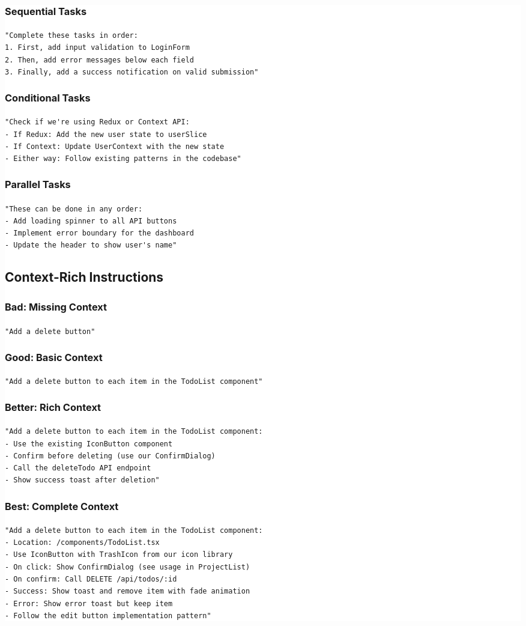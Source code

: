 ### Sequential Tasks
```
"Complete these tasks in order:
1. First, add input validation to LoginForm
2. Then, add error messages below each field
3. Finally, add a success notification on valid submission"
```

### Conditional Tasks
```
"Check if we're using Redux or Context API:
- If Redux: Add the new user state to userSlice
- If Context: Update UserContext with the new state
- Either way: Follow existing patterns in the codebase"
```

### Parallel Tasks
```
"These can be done in any order:
- Add loading spinner to all API buttons
- Implement error boundary for the dashboard
- Update the header to show user's name"
```

## Context-Rich Instructions

### Bad: Missing Context
```
"Add a delete button"
```

### Good: Basic Context
```
"Add a delete button to each item in the TodoList component"
```

### Better: Rich Context
```
"Add a delete button to each item in the TodoList component:
- Use the existing IconButton component
- Confirm before deleting (use our ConfirmDialog)
- Call the deleteTodo API endpoint
- Show success toast after deletion"
```

### Best: Complete Context
```
"Add a delete button to each item in the TodoList component:
- Location: /components/TodoList.tsx
- Use IconButton with TrashIcon from our icon library
- On click: Show ConfirmDialog (see usage in ProjectList)
- On confirm: Call DELETE /api/todos/:id
- Success: Show toast and remove item with fade animation
- Error: Show error toast but keep item
- Follow the edit button implementation pattern"
```
